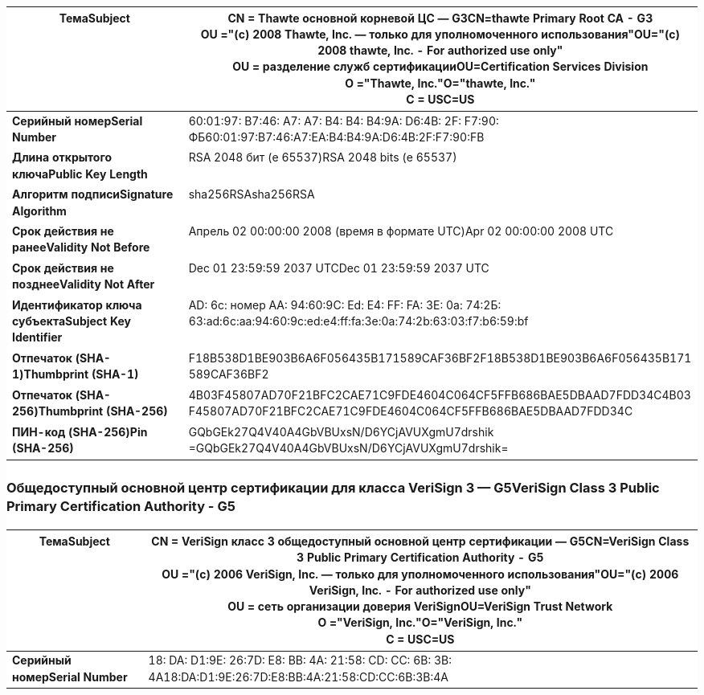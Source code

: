 | <span data-ttu-id="d7e08-425">**Тема**</span><span class="sxs-lookup"><span data-stu-id="d7e08-425">**Subject**</span></span> | <span data-ttu-id="d7e08-426">CN = Thawte основной корневой ЦС — G3</span><span class="sxs-lookup"><span data-stu-id="d7e08-426">CN=thawte Primary Root CA - G3</span></span><br><span data-ttu-id="d7e08-427">OU =&quot;(c) 2008 Thawte, Inc. — только для уполномоченного использования&quot;</span><span class="sxs-lookup"><span data-stu-id="d7e08-427">OU=&quot;(c) 2008 thawte, Inc. - For authorized use only&quot;</span></span><br><span data-ttu-id="d7e08-428">OU = разделение служб сертификации</span><span class="sxs-lookup"><span data-stu-id="d7e08-428">OU=Certification Services Division</span></span><br><span data-ttu-id="d7e08-429">O =&quot;Thawte, Inc.&quot;</span><span class="sxs-lookup"><span data-stu-id="d7e08-429">O=&quot;thawte, Inc.&quot;</span></span><br><span data-ttu-id="d7e08-430">C = US</span><span class="sxs-lookup"><span data-stu-id="d7e08-430">C=US</span></span> |
| --- | --- |
| <span data-ttu-id="d7e08-431">**Серийный номер**</span><span class="sxs-lookup"><span data-stu-id="d7e08-431">**Serial Number**</span></span> | <span data-ttu-id="d7e08-432">60:01:97: B7:46: A7: A7: B4: B4: B4:9A: D6:4B: 2F: F7:90: ФБ</span><span class="sxs-lookup"><span data-stu-id="d7e08-432">60:01:97:B7:46:A7:EA:B4:B4:9A:D6:4B:2F:F7:90:FB</span></span> |
| <span data-ttu-id="d7e08-433">**Длина открытого ключа**</span><span class="sxs-lookup"><span data-stu-id="d7e08-433">**Public Key Length**</span></span> | <span data-ttu-id="d7e08-434">RSA 2048 бит (e 65537)</span><span class="sxs-lookup"><span data-stu-id="d7e08-434">RSA 2048 bits (e 65537)</span></span> |
| <span data-ttu-id="d7e08-435">**Алгоритм подписи**</span><span class="sxs-lookup"><span data-stu-id="d7e08-435">**Signature Algorithm**</span></span> | <span data-ttu-id="d7e08-436">sha256RSA</span><span class="sxs-lookup"><span data-stu-id="d7e08-436">sha256RSA</span></span> |
| <span data-ttu-id="d7e08-437">**Срок действия не ранее**</span><span class="sxs-lookup"><span data-stu-id="d7e08-437">**Validity Not Before**</span></span> | <span data-ttu-id="d7e08-438">Апрель 02 00:00:00 2008 (время в формате UTC)</span><span class="sxs-lookup"><span data-stu-id="d7e08-438">Apr 02 00:00:00 2008 UTC</span></span> |
| <span data-ttu-id="d7e08-439">**Срок действия не позднее**</span><span class="sxs-lookup"><span data-stu-id="d7e08-439">**Validity Not After**</span></span> | <span data-ttu-id="d7e08-440">Dec 01 23:59:59 2037 UTC</span><span class="sxs-lookup"><span data-stu-id="d7e08-440">Dec 01 23:59:59 2037 UTC</span></span> |
| <span data-ttu-id="d7e08-441">**Идентификатор ключа субъекта**</span><span class="sxs-lookup"><span data-stu-id="d7e08-441">**Subject Key Identifier**</span></span> | <span data-ttu-id="d7e08-442">AD: 6c: номер AA: 94:60:9C: Ed: E4: FF: FA: 3E: 0a: 74:2Б: 63:</span><span class="sxs-lookup"><span data-stu-id="d7e08-442">ad:6c:aa:94:60:9c:ed:e4:ff:fa:3e:0a:74:2b:63:03:f7:b6:59:bf</span></span> |
| <span data-ttu-id="d7e08-443">**Отпечаток (SHA-1)**</span><span class="sxs-lookup"><span data-stu-id="d7e08-443">**Thumbprint (SHA-1)**</span></span> | <span data-ttu-id="d7e08-444">F18B538D1BE903B6A6F056435B171589CAF36BF2</span><span class="sxs-lookup"><span data-stu-id="d7e08-444">F18B538D1BE903B6A6F056435B171589CAF36BF2</span></span> |
| <span data-ttu-id="d7e08-445">**Отпечаток (SHA-256)**</span><span class="sxs-lookup"><span data-stu-id="d7e08-445">**Thumbprint (SHA-256)**</span></span> | <span data-ttu-id="d7e08-446">4B03F45807AD70F21BFC2CAE71C9FDE4604C064CF5FFB686BAE5DBAAD7FDD34C</span><span class="sxs-lookup"><span data-stu-id="d7e08-446">4B03F45807AD70F21BFC2CAE71C9FDE4604C064CF5FFB686BAE5DBAAD7FDD34C</span></span> |
| <span data-ttu-id="d7e08-447">**ПИН-код (SHA-256)**</span><span class="sxs-lookup"><span data-stu-id="d7e08-447">**Pin (SHA-256)**</span></span> | <span data-ttu-id="d7e08-448">GQbGEk27Q4V40A4GbVBUxsN/D6YCjAVUXgmU7drshik =</span><span class="sxs-lookup"><span data-stu-id="d7e08-448">GQbGEk27Q4V40A4GbVBUxsN/D6YCjAVUXgmU7drshik=</span></span> |

### <a name="verisign-class-3-public-primary-certification-authority---g5"></a><span data-ttu-id="d7e08-449">**Общедоступный основной центр сертификации для класса VeriSign 3 — G5**</span><span class="sxs-lookup"><span data-stu-id="d7e08-449">**VeriSign Class 3 Public Primary Certification Authority - G5**</span></span>

| <span data-ttu-id="d7e08-450">**Тема**</span><span class="sxs-lookup"><span data-stu-id="d7e08-450">**Subject**</span></span> | <span data-ttu-id="d7e08-451">CN = VeriSign класс 3 общедоступный основной центр сертификации — G5</span><span class="sxs-lookup"><span data-stu-id="d7e08-451">CN=VeriSign Class 3 Public Primary Certification Authority - G5</span></span><br><span data-ttu-id="d7e08-452">OU =&quot;(c) 2006 VeriSign, Inc. — только для уполномоченного использования&quot;</span><span class="sxs-lookup"><span data-stu-id="d7e08-452">OU=&quot;(c) 2006 VeriSign, Inc. - For authorized use only&quot;</span></span><br><span data-ttu-id="d7e08-453">OU = сеть организации доверия VeriSign</span><span class="sxs-lookup"><span data-stu-id="d7e08-453">OU=VeriSign Trust Network</span></span><br><span data-ttu-id="d7e08-454">O =&quot;VeriSign, Inc.&quot;</span><span class="sxs-lookup"><span data-stu-id="d7e08-454">O=&quot;VeriSign, Inc.&quot;</span></span><br><span data-ttu-id="d7e08-455">C = US</span><span class="sxs-lookup"><span data-stu-id="d7e08-455">C=US</span></span> |
| --- | --- |
| <span data-ttu-id="d7e08-456">**Серийный номер**</span><span class="sxs-lookup"><span data-stu-id="d7e08-456">**Serial Number**</span></span> | <span data-ttu-id="d7e08-457">18: DA: D1:9E: 26:7D: E8: BB: 4A: 21:58: CD: CC: 6B: 3B: 4A</span><span class="sxs-lookup"><span data-stu-id="d7e08-457">18:DA:D1:9E:26:7D:E8:BB:4A:21:58:CD:CC:6B:3B:4A</span></span> |